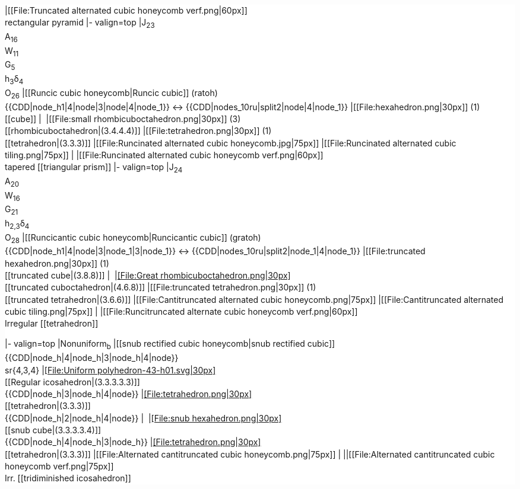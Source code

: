 |[[File:Truncated alternated cubic honeycomb verf.png|60px]]<br>rectangular pyramid
|-  valign=top
|J<sub>23</sub><br>A<sub>16</sub><br>W<sub>11</sub><br>G<sub>5</sub><br>h<sub>3</sub>&delta;<sub>4</sub><br>O<sub>26</sub>
|[[Runcic cubic honeycomb|Runcic cubic]] (ratoh)<br>{{CDD|node_h1|4|node|3|node|4|node_1}} ↔ {{CDD|nodes_10ru|split2|node|4|node_1}}
|[[File:hexahedron.png|30px]] (1)<br>[[cube]]
|&nbsp;
|[[File:small rhombicuboctahedron.png|30px]] (3)<br>[[rhombicuboctahedron|(3.4.4.4)]]
|[[File:tetrahedron.png|30px]] (1)<br>[[tetrahedron|(3.3.3)]]
|[[File:Runcinated alternated cubic honeycomb.jpg|75px]]
|[[File:Runcinated alternated cubic tiling.png|75px]]
|
|[[File:Runcinated alternated cubic honeycomb verf.png|60px]]<br>tapered [[triangular prism]]
|-  valign=top
|J<sub>24</sub><br>A<sub>20</sub><br>W<sub>16</sub><br>G<sub>21</sub><br>h<sub>2,3</sub>&delta;<sub>4</sub><br>O<sub>28</sub>
|[[Runcicantic cubic honeycomb|Runcicantic cubic]] (gratoh)<br>{{CDD|node_h1|4|node|3|node_1|3|node_1}} ↔ {{CDD|nodes_10ru|split2|node_1|4|node_1}}
|[[File:truncated hexahedron.png|30px]] (1)<br>[[truncated cube|(3.8.8)]]
|&nbsp;
|[[File:Great rhombicuboctahedron.png|30px]](2)<br>[[truncated cuboctahedron|(4.6.8)]]
|[[File:truncated tetrahedron.png|30px]] (1)<br>[[truncated tetrahedron|(3.6.6)]]
|[[File:Cantitruncated alternated cubic honeycomb.png|75px]]
|[[File:Cantitruncated alternated cubic tiling.png|75px]]
|
|[[File:Runcitruncated alternate cubic honeycomb verf.png|60px]]<br>Irregular [[tetrahedron]]

|-  valign=top
|Nonuniform<sub>b</sub>
|[[snub rectified cubic honeycomb|snub rectified cubic]]<br>{{CDD|node_h|4|node_h|3|node_h|4|node}}<br>sr{4,3,4}
|[[File:Uniform polyhedron-43-h01.svg|30px]](1)<br>[[Regular icosahedron|(3.3.3.3.3)]]<br>{{CDD|node_h|3|node_h|4|node}}
|[[File:tetrahedron.png|30px]](1)<br>[[tetrahedron|(3.3.3)]]<br>{{CDD|node_h|2|node_h|4|node}}
|&nbsp;
|[[File:snub hexahedron.png|30px]](2)<br>[[snub cube|(3.3.3.3.4)]]<br>{{CDD|node_h|4|node_h|3|node_h}}
|[[File:tetrahedron.png|30px]](4)<br>[[tetrahedron|(3.3.3)]]
|[[File:Alternated cantitruncated cubic honeycomb.png|75px]]
|
||[[File:Alternated cantitruncated cubic honeycomb verf.png|75px]]<br>Irr. [[tridiminished icosahedron]]

